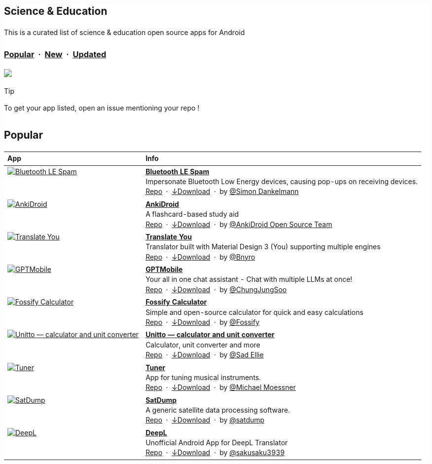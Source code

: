 ## Science & Education
This is a curated list of science & education open source apps for Android

### [Popular](#popular) &nbsp;&middot;&nbsp; [New](#new) &nbsp;&middot;&nbsp; [Updated](#updated)

![](https://i.imgur.com/waxVImv.png)

> [!TIP]
> To get your app listed, open an issue mentioning your repo !



## Popular

| App | Info |
| :--- | :--- |
| <a href="https://www.openapk.net/bluetooth-le-spam/de.simon.dankelmann.bluetoothlespam/"><img src="https://www.openapk.net/images/icons/bluetooth-le-spam-apk-for-android.png" height="48" width="48" alt="Bluetooth LE Spam"></a> | <a href="https://www.openapk.net/bluetooth-le-spam/de.simon.dankelmann.bluetoothlespam/"><b>Bluetooth LE Spam</b></a><br/>Impersonate Bluetooth Low Energy devices, causing pop-ups on receiving devices.<br/><a href="https://github.com/simondankelmann/Bluetooth-LE-Spam">Repo</a> &nbsp;&middot;&nbsp; <a href="https://github.com/simondankelmann/Bluetooth-LE-Spam/releases">↓Download</a> &nbsp;&middot;&nbsp; by <a href="https://github.com/simondankelmann">@Simon Dankelmann</a>|
| <a href="https://www.openapk.net/ankidroid/com.ichi2.anki/"><img src="https://www.openapk.net/images/icons/ankidruid.webp" height="48" width="48" alt="AnkiDroid"></a> | <a href="https://www.openapk.net/ankidroid/com.ichi2.anki/"><b>AnkiDroid</b></a><br/>A flashcard-based study aid<br/><a href="https://github.com/ankidroid/Anki-Android">Repo</a> &nbsp;&middot;&nbsp; <a href="https://github.com/ankidroid/Anki-Android/releases">↓Download</a> &nbsp;&middot;&nbsp; by <a href="https://github.com/ankidroid">@AnkiDroid Open Source Team</a>|
| <a href="https://www.openapk.net/translate-you/com.bnyro.translate/"><img src="https://www.openapk.net/images/icons/translate-you-apk-for-android.png" height="48" width="48" alt="Translate You"></a> | <a href="https://www.openapk.net/translate-you/com.bnyro.translate/"><b>Translate You</b></a><br/> Translator built with Material Design 3 (You) supporting multiple engines<br/><a href="https://github.com/you-apps/TranslateYou">Repo</a> &nbsp;&middot;&nbsp; <a href="https://github.com/you-apps/TranslateYou/releases">↓Download</a> &nbsp;&middot;&nbsp; by <a href="https://github.com/you-apps">@Bnyro</a>|
| <a href="https://www.openapk.net/gptmobile/dev.chungjungsoo.gptmobile/"><img src="https://www.openapk.net/images/icons/gptmobile-apk-for-android.png" height="48" width="48" alt="GPTMobile"></a> | <a href="https://www.openapk.net/gptmobile/dev.chungjungsoo.gptmobile/"><b>GPTMobile</b></a><br/>Your all in one chat assistant - Chat with multiple LLMs at once!<br/><a href="https://github.com/Taewan-P/gpt_mobile">Repo</a> &nbsp;&middot;&nbsp; <a href="https://github.com/Taewan-P/gpt_mobile/releases">↓Download</a> &nbsp;&middot;&nbsp; by <a href="https://github.com/Taewan-P">@ChungJungSoo</a>|
| <a href="https://www.openapk.net/fossify-calculator/org.fossify.calculator/"><img src="https://www.openapk.net/images/icons/fossify-calculator-apk-for-android.png" height="48" width="48" alt="Fossify Calculator"></a> | <a href="https://www.openapk.net/fossify-calculator/org.fossify.calculator/"><b>Fossify Calculator</b></a><br/>Simple and open-source calculator for quick and easy calculations<br/><a href="https://github.com/FossifyOrg/Calculator">Repo</a> &nbsp;&middot;&nbsp; <a href="https://github.com/FossifyOrg/Calculator/releases">↓Download</a> &nbsp;&middot;&nbsp; by <a href="https://github.com/FossifyOrg">@Fossify</a>|
| <a href="https://www.openapk.net/unitto-calculator-and-unit-converter/com.sadellie.unitto/"><img src="https://www.openapk.net/images/icons/unitto-calculator-and-unit-converter-apk-for-android.png" height="48" width="48" alt="Unitto — calculator and unit converter"></a> | <a href="https://www.openapk.net/unitto-calculator-and-unit-converter/com.sadellie.unitto/"><b>Unitto — calculator and unit converter</b></a><br/>Calculator, unit converter and more<br/><a href="https://github.com/sadellie/unitto">Repo</a> &nbsp;&middot;&nbsp; <a href="https://github.com/sadellie/unitto/releases">↓Download</a> &nbsp;&middot;&nbsp; by <a href="https://github.com/sadellie">@Sad Ellie</a>|
| <a href="https://www.openapk.net/tuner/de.moekadu.tuner/"><img src="https://www.openapk.net/images/icons/tuner-apk-for-android.png" height="48" width="48" alt="Tuner"></a> | <a href="https://www.openapk.net/tuner/de.moekadu.tuner/"><b>Tuner</b></a><br/>App for tuning musical instruments.<br/><a href="https://github.com/thetwom/Tuner">Repo</a> &nbsp;&middot;&nbsp; <a href="https://github.com/thetwom/Tuner/releases">↓Download</a> &nbsp;&middot;&nbsp; by <a href="https://github.com/thetwom">@Michael Moessner</a>|
| <a href="https://www.openapk.net/satdump/org.satdump.SatDump/"><img src="https://www.openapk.net/images/icons/satdump-apk-for-android.png" height="48" width="48" alt="SatDump"></a> | <a href="https://www.openapk.net/satdump/org.satdump.SatDump/"><b>SatDump</b></a><br/>A generic satellite data processing software. <br/><a href="https://github.com/satdump/satdump">Repo</a> &nbsp;&middot;&nbsp; <a href="https://github.com/satdump/satdump/releases">↓Download</a> &nbsp;&middot;&nbsp; by <a href="https://github.com/satdump">@satdump</a>|
| <a href="https://www.openapk.net/deepl/com.example.deeplviewer/"><img src="https://www.openapk.net/images/icons/deepl-apk-for-android.png" height="48" width="48" alt="DeepL"></a> | <a href="https://www.openapk.net/deepl/com.example.deeplviewer/"><b>DeepL</b></a><br/>Unofficial Android App for DeepL Translator<br/><a href="https://github.com/sakusaku3939/DeepLAndroid">Repo</a> &nbsp;&middot;&nbsp; <a href="https://github.com/sakusaku3939/DeepLAndroid/releases">↓Download</a> &nbsp;&middot;&nbsp; by <a href="https://github.com/sakusaku3939">@sakusaku3939</a>|